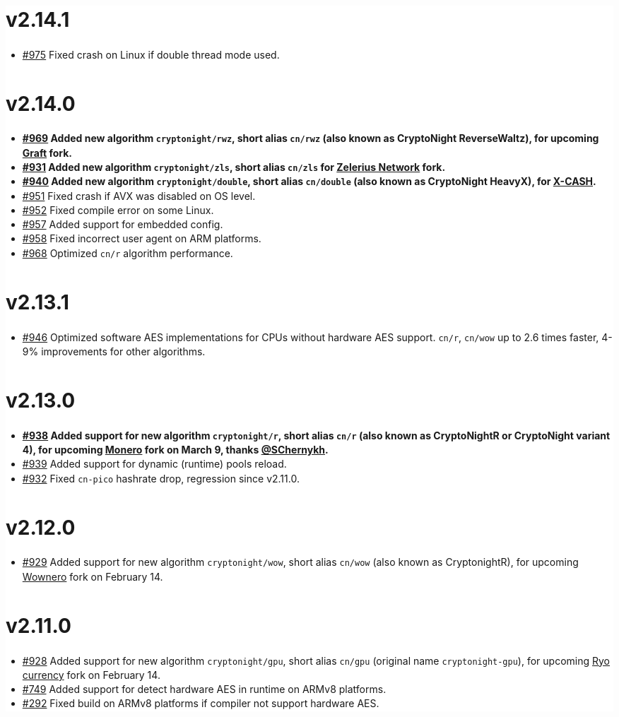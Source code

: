 # v2.14.1
* [#975](https://github.com/xmlcore/xmlcore/issues/975) Fixed crash on Linux if double thread mode used.

# v2.14.0
- **[#969](https://github.com/xmlcore/xmlcore/pull/969) Added new algorithm `cryptonight/rwz`, short alias `cn/rwz` (also known as CryptoNight ReverseWaltz), for upcoming [Graft](https://www.graft.network/) fork.**
- **[#931](https://github.com/xmlcore/xmlcore/issues/931) Added new algorithm `cryptonight/zls`, short alias `cn/zls` for [Zelerius Network](https://zelerius.org) fork.**
- **[#940](https://github.com/xmlcore/xmlcore/issues/940) Added new algorithm `cryptonight/double`, short alias `cn/double` (also known as CryptoNight HeavyX), for [X-CASH](https://x-cash.org/).**
- [#951](https://github.com/xmlcore/xmlcore/issues/951#issuecomment-469581529) Fixed crash if AVX was disabled on OS level.
- [#952](https://github.com/xmlcore/xmlcore/issues/952) Fixed compile error on some Linux.
- [#957](https://github.com/xmlcore/xmlcore/issues/957#issuecomment-468890667) Added support for embedded config.
- [#958](https://github.com/xmlcore/xmlcore/pull/958) Fixed incorrect user agent on ARM platforms.
- [#968](https://github.com/xmlcore/xmlcore/pull/968) Optimized `cn/r` algorithm performance.

# v2.13.1
- [#946](https://github.com/xmlcore/xmlcore/pull/946) Optimized software AES implementations for CPUs without hardware AES support. `cn/r`, `cn/wow` up to 2.6 times faster, 4-9% improvements for other algorithms.

# v2.13.0
- **[#938](https://github.com/xmlcore/xmlcore/issues/938) Added support for new algorithm `cryptonight/r`, short alias `cn/r` (also known as CryptoNightR or CryptoNight variant 4), for upcoming [Monero](https://www.getmonero.org/) fork on March 9, thanks [@SChernykh](https://github.com/SChernykh).**
- [#939](https://github.com/xmlcore/xmlcore/issues/939) Added support for dynamic (runtime) pools reload.
- [#932](https://github.com/xmlcore/xmlcore/issues/932) Fixed `cn-pico` hashrate drop, regression since v2.11.0.

# v2.12.0
- [#929](https://github.com/xmlcore/xmlcore/pull/929) Added support for new algorithm `cryptonight/wow`, short alias `cn/wow` (also known as CryptonightR), for upcoming [Wownero](http://wownero.org) fork on February 14.

# v2.11.0
- [#928](https://github.com/xmlcore/xmlcore/issues/928) Added support for new algorithm `cryptonight/gpu`, short alias `cn/gpu` (original name `cryptonight-gpu`), for upcoming [Ryo currency](https://ryo-currency.com) fork on February 14.
- [#749](https://github.com/xmlcore/xmlcore/issues/749) Added support for detect hardware AES in runtime on ARMv8 platforms.
- [#292](https://github.com/xmlcore/xmlcore/issues/292) Fixed build on ARMv8 platforms if compiler not support hardware AES.
